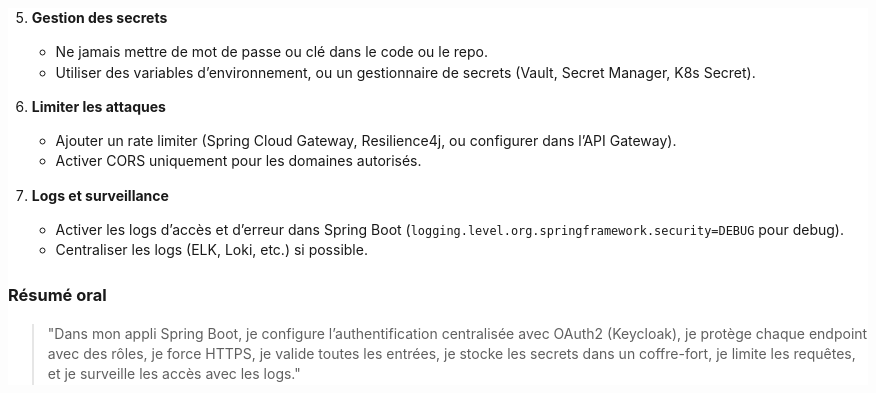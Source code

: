 5. **Gestion des secrets**
   - Ne jamais mettre de mot de passe ou clé dans le code ou le repo.
   - Utiliser des variables d’environnement, ou un gestionnaire de secrets (Vault, Secret Manager, K8s Secret).

6. **Limiter les attaques**
   - Ajouter un rate limiter (Spring Cloud Gateway, Resilience4j, ou configurer dans l’API Gateway).
   - Activer CORS uniquement pour les domaines autorisés.

7. **Logs et surveillance**
   - Activer les logs d’accès et d’erreur dans Spring Boot (`logging.level.org.springframework.security=DEBUG` pour debug).
   - Centraliser les logs (ELK, Loki, etc.) si possible.

### Résumé oral

> "Dans mon appli Spring Boot, je configure l’authentification centralisée avec OAuth2 (Keycloak), je protège chaque endpoint avec des rôles, je force HTTPS, je valide toutes les entrées, je stocke les secrets dans un coffre-fort, je limite les requêtes, et je surveille les accès avec les logs."
